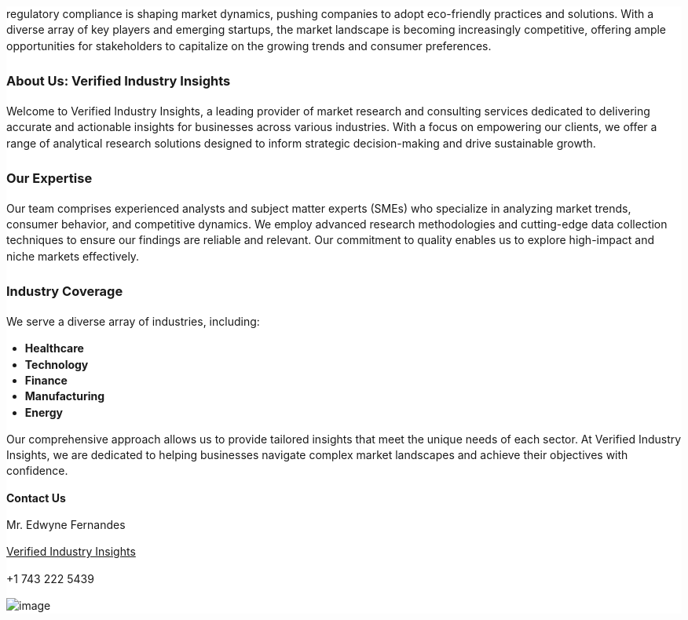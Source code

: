 regulatory compliance is shaping market dynamics, pushing companies to adopt eco-friendly practices and solutions. With a diverse array of key players and emerging startups, the market landscape is becoming increasingly competitive, offering ample opportunities for stakeholders to capitalize on the growing trends and consumer preferences.</p><h3>About Us: Verified Industry Insights</h3><p>Welcome to Verified Industry Insights, a leading provider of market research and consulting services dedicated to delivering accurate and actionable insights for businesses across various industries. With a focus on empowering our clients, we offer a range of analytical research solutions designed to inform strategic decision-making and drive sustainable growth.</p><h3>Our Expertise</h3><p>Our team comprises experienced analysts and subject matter experts (SMEs) who specialize in analyzing market trends, consumer behavior, and competitive dynamics. We employ advanced research methodologies and cutting-edge data collection techniques to ensure our findings are reliable and relevant. Our commitment to quality enables us to explore high-impact and niche markets effectively.</p><h3>Industry Coverage</h3><p>We serve a diverse array of industries, including:</p><ul><li><strong>Healthcare</strong></li><li><strong>Technology</strong></li><li><strong>Finance</strong></li><li><strong>Manufacturing</strong></li><li><strong>Energy</strong></li></ul><p>Our comprehensive approach allows us to provide tailored insights that meet the unique needs of each sector. At Verified Industry Insights, we are dedicated to helping businesses navigate complex market landscapes and achieve their objectives with confidence.</p><p><strong>Contact Us</strong></p><p>Mr. Edwyne Fernandes</p><p><a href="https://www.verifiedindustryinsights.com/">Verified Industry Insights</a></p><p>+1 743 222 5439</p>
![image](https://github.com/user-attachments/assets/22bd3937-60c4-4526-b310-d2ab9c28796c)
